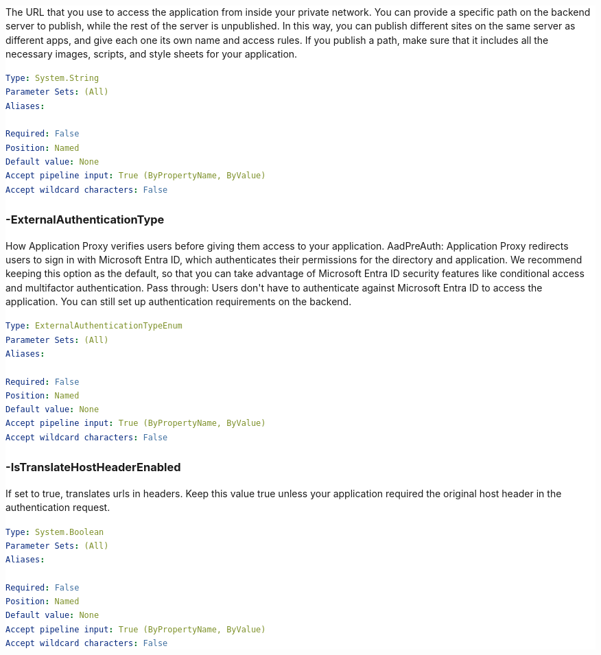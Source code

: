 The URL that you use to access the application from inside your private network.
You can provide a specific path on the backend server to publish, while the rest of the server is unpublished.
In this way, you can publish different sites on the same server as different apps, and give each one its own name and access rules.
If you publish a path, make sure that it includes all the necessary images, scripts, and style sheets for your application.

```yaml
Type: System.String
Parameter Sets: (All)
Aliases:

Required: False
Position: Named
Default value: None
Accept pipeline input: True (ByPropertyName, ByValue)
Accept wildcard characters: False
```

### -ExternalAuthenticationType

How Application Proxy verifies users before giving them access to your application.
AadPreAuth: Application Proxy redirects users to sign in with Microsoft Entra ID, which authenticates their permissions for the directory and application.
We recommend keeping this option as the default, so that you can take advantage of Microsoft Entra ID security features like conditional access and multifactor authentication.
Pass through: Users don't have to authenticate against Microsoft Entra ID to access the application.
You can still set up authentication requirements on the backend.

```yaml
Type: ExternalAuthenticationTypeEnum
Parameter Sets: (All)
Aliases:

Required: False
Position: Named
Default value: None
Accept pipeline input: True (ByPropertyName, ByValue)
Accept wildcard characters: False
```

### -IsTranslateHostHeaderEnabled

If set to true, translates urls in headers.
Keep this value true unless your application required the original host header in the authentication request.

```yaml
Type: System.Boolean
Parameter Sets: (All)
Aliases:

Required: False
Position: Named
Default value: None
Accept pipeline input: True (ByPropertyName, ByValue)
Accept wildcard characters: False
```
